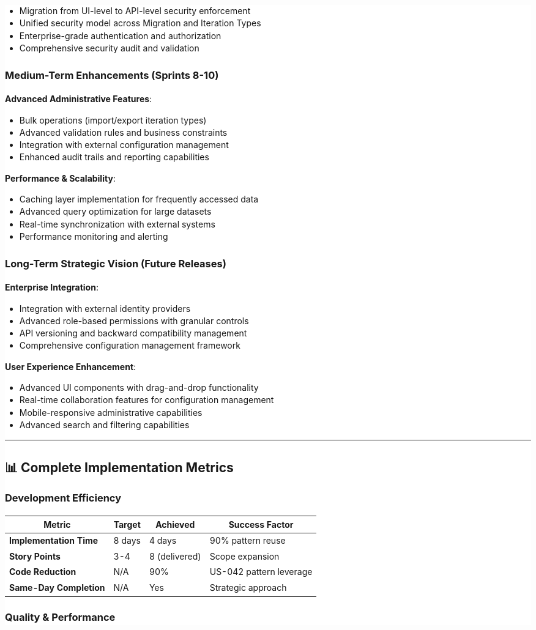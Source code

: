 - Migration from UI-level to API-level security enforcement
- Unified security model across Migration and Iteration Types
- Enterprise-grade authentication and authorization
- Comprehensive security audit and validation

### Medium-Term Enhancements (Sprints 8-10)

**Advanced Administrative Features**:

- Bulk operations (import/export iteration types)
- Advanced validation rules and business constraints
- Integration with external configuration management
- Enhanced audit trails and reporting capabilities

**Performance & Scalability**:

- Caching layer implementation for frequently accessed data
- Advanced query optimization for large datasets
- Real-time synchronization with external systems
- Performance monitoring and alerting

### Long-Term Strategic Vision (Future Releases)

**Enterprise Integration**:

- Integration with external identity providers
- Advanced role-based permissions with granular controls
- API versioning and backward compatibility management
- Comprehensive configuration management framework

**User Experience Enhancement**:

- Advanced UI components with drag-and-drop functionality
- Real-time collaboration features for configuration management
- Mobile-responsive administrative capabilities
- Advanced search and filtering capabilities

---

## 📊 Complete Implementation Metrics

### Development Efficiency

| Metric                  | Target | Achieved      | Success Factor          |
| ----------------------- | ------ | ------------- | ----------------------- |
| **Implementation Time** | 8 days | 4 days        | 90% pattern reuse       |
| **Story Points**        | 3-4    | 8 (delivered) | Scope expansion         |
| **Code Reduction**      | N/A    | 90%           | US-042 pattern leverage |
| **Same-Day Completion** | N/A    | Yes           | Strategic approach      |

### Quality & Performance
